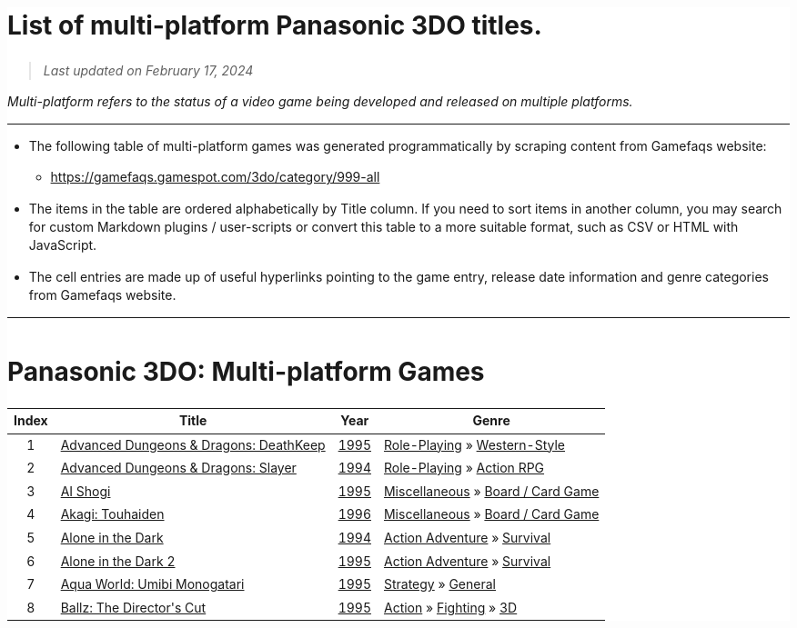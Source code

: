 ﻿# List of multi-platform Panasonic 3DO titles.

> *Last updated on February 17, 2024*

_Multi-platform refers to the status of a video game being developed and released on multiple platforms._

-----------------------------

 - The following table of multi-platform games was generated programmatically by scraping content from Gamefaqs website: 

    - https://gamefaqs.gamespot.com/3do/category/999-all
      
 - The items in the table are ordered alphabetically by Title column. If you need to sort items in another column, you may search for custom Markdown plugins / user-scripts or convert this table to a more suitable format, such as CSV or HTML with JavaScript.

 - The cell entries are made up of useful hyperlinks pointing to the game entry, release date information and genre categories from Gamefaqs website.

-----------------------------
# Panasonic 3DO∶ Multi-platform Games
|Index|Title|Year|Genre|
|:--:|--|--|--|
|1|<a href="https://gamefaqs.gamespot.com/3do/584302-advanced-dungeons-and-dragons-deathkeep" target="_blank" rel="noopener noreferrer">Advanced Dungeons & Dragons: DeathKeep</a>|<a href="https://gamefaqs.gamespot.com/3do/584302-advanced-dungeons-and-dragons-deathkeep/data" target="_blank" rel="noopener noreferrer">1995</a>|<a href="https://gamefaqs.gamespot.com/3do/category/48-role-playing" target="_blank" rel="noopener noreferrer">Role-Playing</a> &raquo; <a href="https://gamefaqs.gamespot.com/3do/category/72-role-playing-western-style" target="_blank" rel="noopener noreferrer">Western-Style</a>|
|2|<a href="https://gamefaqs.gamespot.com/3do/917943-advanced-dungeons-and-dragons-slayer" target="_blank" rel="noopener noreferrer">Advanced Dungeons & Dragons: Slayer</a>|<a href="https://gamefaqs.gamespot.com/3do/917943-advanced-dungeons-and-dragons-slayer/data" target="_blank" rel="noopener noreferrer">1994</a>|<a href="https://gamefaqs.gamespot.com/3do/category/48-role-playing" target="_blank" rel="noopener noreferrer">Role-Playing</a> &raquo; <a href="https://gamefaqs.gamespot.com/3do/category/73-role-playing-action-rpg" target="_blank" rel="noopener noreferrer">Action RPG</a>|
|3|<a href="https://gamefaqs.gamespot.com/3do/569515-ai-shogi" target="_blank" rel="noopener noreferrer">AI Shogi</a>|<a href="https://gamefaqs.gamespot.com/3do/569515-ai-shogi/data" target="_blank" rel="noopener noreferrer">1995</a>|<a href="https://gamefaqs.gamespot.com/3do/category/49-miscellaneous" target="_blank" rel="noopener noreferrer">Miscellaneous</a> &raquo; <a href="https://gamefaqs.gamespot.com/3do/category/227-miscellaneous-board-card-game" target="_blank" rel="noopener noreferrer">Board / Card Game</a>|
|4|<a href="https://gamefaqs.gamespot.com/3do/569563-akagi-touhaiden" target="_blank" rel="noopener noreferrer">Akagi: Touhaiden</a>|<a href="https://gamefaqs.gamespot.com/3do/569563-akagi-touhaiden/data" target="_blank" rel="noopener noreferrer">1996</a>|<a href="https://gamefaqs.gamespot.com/3do/category/49-miscellaneous" target="_blank" rel="noopener noreferrer">Miscellaneous</a> &raquo; <a href="https://gamefaqs.gamespot.com/3do/category/227-miscellaneous-board-card-game" target="_blank" rel="noopener noreferrer">Board / Card Game</a>|
|5|<a href="https://gamefaqs.gamespot.com/3do/584305-alone-in-the-dark" target="_blank" rel="noopener noreferrer">Alone in the Dark</a>|<a href="https://gamefaqs.gamespot.com/3do/584305-alone-in-the-dark/data" target="_blank" rel="noopener noreferrer">1994</a>|<a href="https://gamefaqs.gamespot.com/3do/category/163-action-adventure" target="_blank" rel="noopener noreferrer">Action Adventure</a> &raquo; <a href="https://gamefaqs.gamespot.com/3do/category/164-action-adventure-survival" target="_blank" rel="noopener noreferrer">Survival</a>|
|6|<a href="https://gamefaqs.gamespot.com/3do/584306-alone-in-the-dark-2" target="_blank" rel="noopener noreferrer">Alone in the Dark 2</a>|<a href="https://gamefaqs.gamespot.com/3do/584306-alone-in-the-dark-2/data" target="_blank" rel="noopener noreferrer">1995</a>|<a href="https://gamefaqs.gamespot.com/3do/category/163-action-adventure" target="_blank" rel="noopener noreferrer">Action Adventure</a> &raquo; <a href="https://gamefaqs.gamespot.com/3do/category/164-action-adventure-survival" target="_blank" rel="noopener noreferrer">Survival</a>|
|7|<a href="https://gamefaqs.gamespot.com/3do/569519-aqua-world-umibi-monogatari" target="_blank" rel="noopener noreferrer">Aqua World: Umibi Monogatari</a>|<a href="https://gamefaqs.gamespot.com/3do/569519-aqua-world-umibi-monogatari/data" target="_blank" rel="noopener noreferrer">1995</a>|<a href="https://gamefaqs.gamespot.com/3do/category/45-strategy" target="_blank" rel="noopener noreferrer">Strategy</a> &raquo; <a href="https://gamefaqs.gamespot.com/3do/category/253-strategy-general" target="_blank" rel="noopener noreferrer">General</a>|
|8|<a href="https://gamefaqs.gamespot.com/3do/584309-ballz-the-directors-cut" target="_blank" rel="noopener noreferrer">Ballz: The Director's Cut</a>|<a href="https://gamefaqs.gamespot.com/3do/584309-ballz-the-directors-cut/data" target="_blank" rel="noopener noreferrer">1995</a>|<a href="https://gamefaqs.gamespot.com/3do/category/54-action" target="_blank" rel="noopener noreferrer">Action</a> &raquo; <a href="https://gamefaqs.gamespot.com/3do/category/57-action-fighting" target="_blank" rel="noopener noreferrer">Fighting</a> &raquo; <a href="https://gamefaqs.gamespot.com/3do/category/87-action-fighting-3d" target="_blank" rel="noopener noreferrer">3D</a>|